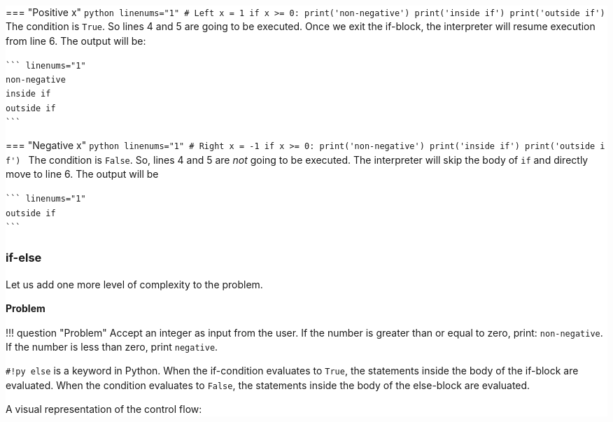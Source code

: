 === "Positive x"
    ```python linenums="1"
    # Left
    x = 1
    if x >= 0:
        print('non-negative')
        print('inside if')
    print('outside if')
    ```
    The condition is `True`. So lines 4 and 5 are going to be executed. Once we exit the if-block, the interpreter will resume execution from line 6. The output will be:
    
    ``` linenums="1"
    non-negative
    inside if
    outside if
    ```

=== "Negative x"
    ```python linenums="1"
    # Right
    x = -1
    if x >= 0:
        print('non-negative')
        print('inside if')
    print('outside if')
    ```
    The condition is `False`. So, lines 4 and 5 are *not* going to be executed. The interpreter will skip the body of `if` and directly move to line 6. The output will be

    ``` linenums="1"
    outside if
    ```

### if-else

Let us add one more level of complexity to the problem.

**Problem**

!!! question "Problem"
    Accept an integer as input from the user. If the number is greater than or equal to zero, print: `non-negative`. If the number is less than zero, print `negative`.

`#!py else` is a keyword in Python. When the if-condition evaluates to `True`, the statements inside the body of the if-block are evaluated. When the condition evaluates to `False`, the statements inside the body of the else-block are evaluated.

A visual representation of the control flow:
